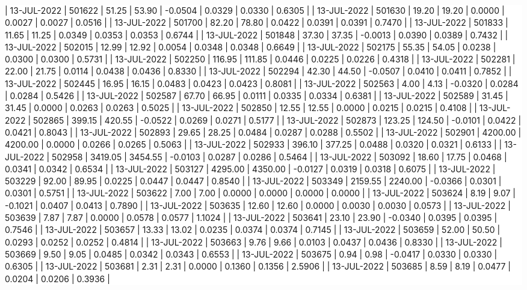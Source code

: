 | 13-JUL-2022 | 501622 | 51.25 | 53.90 | -0.0504 | 0.0329 | 0.0330 | 0.6305 |
| 13-JUL-2022 | 501630 | 19.20 | 19.20 | 0.0000 | 0.0027 | 0.0027 | 0.0516 |
| 13-JUL-2022 | 501700 | 82.20 | 78.80 | 0.0422 | 0.0391 | 0.0391 | 0.7470 |
| 13-JUL-2022 | 501833 | 11.65 | 11.25 | 0.0349 | 0.0353 | 0.0353 | 0.6744 |
| 13-JUL-2022 | 501848 | 37.30 | 37.35 | -0.0013 | 0.0390 | 0.0389 | 0.7432 |
| 13-JUL-2022 | 502015 | 12.99 | 12.92 | 0.0054 | 0.0348 | 0.0348 | 0.6649 |
| 13-JUL-2022 | 502175 | 55.35 | 54.05 | 0.0238 | 0.0300 | 0.0300 | 0.5731 |
| 13-JUL-2022 | 502250 | 116.95 | 111.85 | 0.0446 | 0.0225 | 0.0226 | 0.4318 |
| 13-JUL-2022 | 502281 | 22.00 | 21.75 | 0.0114 | 0.0438 | 0.0436 | 0.8330 |
| 13-JUL-2022 | 502294 | 42.30 | 44.50 | -0.0507 | 0.0410 | 0.0411 | 0.7852 |
| 13-JUL-2022 | 502445 | 16.95 | 16.15 | 0.0483 | 0.0423 | 0.0423 | 0.8081 |
| 13-JUL-2022 | 502563 | 4.00 | 4.13 | -0.0320 | 0.0284 | 0.0284 | 0.5426 |
| 13-JUL-2022 | 502587 | 67.70 | 66.95 | 0.0111 | 0.0335 | 0.0334 | 0.6381 |
| 13-JUL-2022 | 502589 | 31.45 | 31.45 | 0.0000 | 0.0263 | 0.0263 | 0.5025 |
| 13-JUL-2022 | 502850 | 12.55 | 12.55 | 0.0000 | 0.0215 | 0.0215 | 0.4108 |
| 13-JUL-2022 | 502865 | 399.15 | 420.55 | -0.0522 | 0.0269 | 0.0271 | 0.5177 |
| 13-JUL-2022 | 502873 | 123.25 | 124.50 | -0.0101 | 0.0422 | 0.0421 | 0.8043 |
| 13-JUL-2022 | 502893 | 29.65 | 28.25 | 0.0484 | 0.0287 | 0.0288 | 0.5502 |
| 13-JUL-2022 | 502901 | 4200.00 | 4200.00 | 0.0000 | 0.0266 | 0.0265 | 0.5063 |
| 13-JUL-2022 | 502933 | 396.10 | 377.25 | 0.0488 | 0.0320 | 0.0321 | 0.6133 |
| 13-JUL-2022 | 502958 | 3419.05 | 3454.55 | -0.0103 | 0.0287 | 0.0286 | 0.5464 |
| 13-JUL-2022 | 503092 | 18.60 | 17.75 | 0.0468 | 0.0341 | 0.0342 | 0.6534 |
| 13-JUL-2022 | 503127 | 4295.00 | 4350.00 | -0.0127 | 0.0319 | 0.0318 | 0.6075 |
| 13-JUL-2022 | 503229 | 92.00 | 89.95 | 0.0225 | 0.0447 | 0.0447 | 0.8540 |
| 13-JUL-2022 | 503349 | 2159.55 | 2240.00 | -0.0366 | 0.0301 | 0.0301 | 0.5751 |
| 13-JUL-2022 | 503622 | 7.00 | 7.00 | 0.0000 | 0.0000 | 0.0000 | 0.0000 |
| 13-JUL-2022 | 503624 | 8.19 | 9.07 | -0.1021 | 0.0407 | 0.0413 | 0.7890 |
| 13-JUL-2022 | 503635 | 12.60 | 12.60 | 0.0000 | 0.0030 | 0.0030 | 0.0573 |
| 13-JUL-2022 | 503639 | 7.87 | 7.87 | 0.0000 | 0.0578 | 0.0577 | 1.1024 |
| 13-JUL-2022 | 503641 | 23.10 | 23.90 | -0.0340 | 0.0395 | 0.0395 | 0.7546 |
| 13-JUL-2022 | 503657 | 13.33 | 13.02 | 0.0235 | 0.0374 | 0.0374 | 0.7145 |
| 13-JUL-2022 | 503659 | 52.00 | 50.50 | 0.0293 | 0.0252 | 0.0252 | 0.4814 |
| 13-JUL-2022 | 503663 | 9.76 | 9.66 | 0.0103 | 0.0437 | 0.0436 | 0.8330 |
| 13-JUL-2022 | 503669 | 9.50 | 9.05 | 0.0485 | 0.0342 | 0.0343 | 0.6553 |
| 13-JUL-2022 | 503675 | 0.94 | 0.98 | -0.0417 | 0.0330 | 0.0330 | 0.6305 |
| 13-JUL-2022 | 503681 | 2.31 | 2.31 | 0.0000 | 0.1360 | 0.1356 | 2.5906 |
| 13-JUL-2022 | 503685 | 8.59 | 8.19 | 0.0477 | 0.0204 | 0.0206 | 0.3936 |